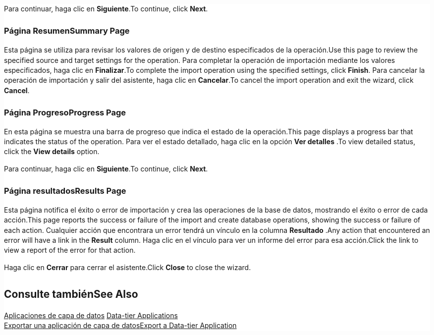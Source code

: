  <span data-ttu-id="a815c-186">Para continuar, haga clic en **Siguiente**.</span><span class="sxs-lookup"><span data-stu-id="a815c-186">To continue, click **Next**.</span></span>  
  
###  <a name="summary-page"></a><a name="Summary"></a> <span data-ttu-id="a815c-187">Página Resumen</span><span class="sxs-lookup"><span data-stu-id="a815c-187">Summary Page</span></span>  
 <span data-ttu-id="a815c-188">Esta página se utiliza para revisar los valores de origen y de destino especificados de la operación.</span><span class="sxs-lookup"><span data-stu-id="a815c-188">Use this page to review the specified source and target settings for the operation.</span></span> <span data-ttu-id="a815c-189">Para completar la operación de importación mediante los valores especificados, haga clic en **Finalizar**.</span><span class="sxs-lookup"><span data-stu-id="a815c-189">To complete the import operation using the specified settings, click **Finish**.</span></span> <span data-ttu-id="a815c-190">Para cancelar la operación de importación y salir del asistente, haga clic en **Cancelar**.</span><span class="sxs-lookup"><span data-stu-id="a815c-190">To cancel the import operation and exit the wizard, click **Cancel**.</span></span>  
  
###  <a name="progress-page"></a><a name="Progress"></a> <span data-ttu-id="a815c-191">Página Progreso</span><span class="sxs-lookup"><span data-stu-id="a815c-191">Progress Page</span></span>  
 <span data-ttu-id="a815c-192">En esta página se muestra una barra de progreso que indica el estado de la operación.</span><span class="sxs-lookup"><span data-stu-id="a815c-192">This page displays a progress bar that indicates the status of the operation.</span></span> <span data-ttu-id="a815c-193">Para ver el estado detallado, haga clic en la opción **Ver detalles** .</span><span class="sxs-lookup"><span data-stu-id="a815c-193">To view detailed status, click the **View details** option.</span></span>  
  
 <span data-ttu-id="a815c-194">Para continuar, haga clic en **Siguiente**.</span><span class="sxs-lookup"><span data-stu-id="a815c-194">To continue, click **Next**.</span></span>  
  
###  <a name="results-page"></a><a name="Results"></a><span data-ttu-id="a815c-195">Página resultados</span><span class="sxs-lookup"><span data-stu-id="a815c-195">Results Page</span></span>  
 <span data-ttu-id="a815c-196">Esta página notifica el éxito o error de importación y crea las operaciones de la base de datos, mostrando el éxito o error de cada acción.</span><span class="sxs-lookup"><span data-stu-id="a815c-196">This page reports the success or failure of the import and create database operations, showing the success or failure of each action.</span></span> <span data-ttu-id="a815c-197">Cualquier acción que encontrara un error tendrá un vínculo en la columna **Resultado** .</span><span class="sxs-lookup"><span data-stu-id="a815c-197">Any action that encountered an error will have a link in the **Result** column.</span></span> <span data-ttu-id="a815c-198">Haga clic en el vínculo para ver un informe del error para esa acción.</span><span class="sxs-lookup"><span data-stu-id="a815c-198">Click the link to view a report of the error for that action.</span></span>  
  
 <span data-ttu-id="a815c-199">Haga clic en **Cerrar** para cerrar el asistente.</span><span class="sxs-lookup"><span data-stu-id="a815c-199">Click **Close** to close the wizard.</span></span>  
  
## <a name="see-also"></a><span data-ttu-id="a815c-200">Consulte también</span><span class="sxs-lookup"><span data-stu-id="a815c-200">See Also</span></span>  
 <span data-ttu-id="a815c-201">[Aplicaciones de capa de datos](data-tier-applications.md) </span><span class="sxs-lookup"><span data-stu-id="a815c-201">[Data-tier Applications](data-tier-applications.md) </span></span>  
 [<span data-ttu-id="a815c-202">Exportar una aplicación de capa de datos</span><span class="sxs-lookup"><span data-stu-id="a815c-202">Export a Data-tier Application</span></span>](export-a-data-tier-application.md)  
  
